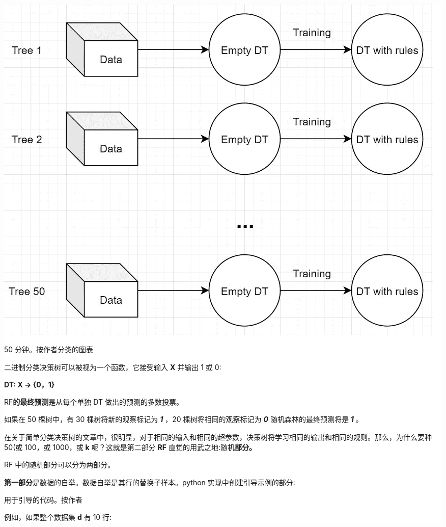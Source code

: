 ![](img/bb7dfcf50bf65e8488e09633e7632e5c.png)

50 分钟。按作者分类的图表

二进制分类决策树可以被视为一个函数，它接受输入 **X** 并输出 1 或 0:

**DT: X → {0，1}**

RF**的最终预测**是从每个单独 DT 做出的预测的多数投票。

如果在 50 棵树中，有 30 棵树将新的观察标记为 ***1*** ，20 棵树将相同的观察标记为 ***0*** 随机森林的最终预测将是 ***1*** 。

在关于简单分类决策树的文章中，很明显，对于相同的输入和相同的超参数，决策树将学习相同的输出和相同的规则。那么，为什么要种 50(或 100，或 1000，或 **k** 呢？这就是第二部分 **RF** 直觉的用武之地:随机**部分。**

RF 中的随机部分可以分为两部分。

**第一部分**是数据的自举。数据自举是其行的替换子样本。python 实现中创建引导示例的部分:

用于引导的代码。按作者

例如，如果整个数据集 **d** 有 10 行:
